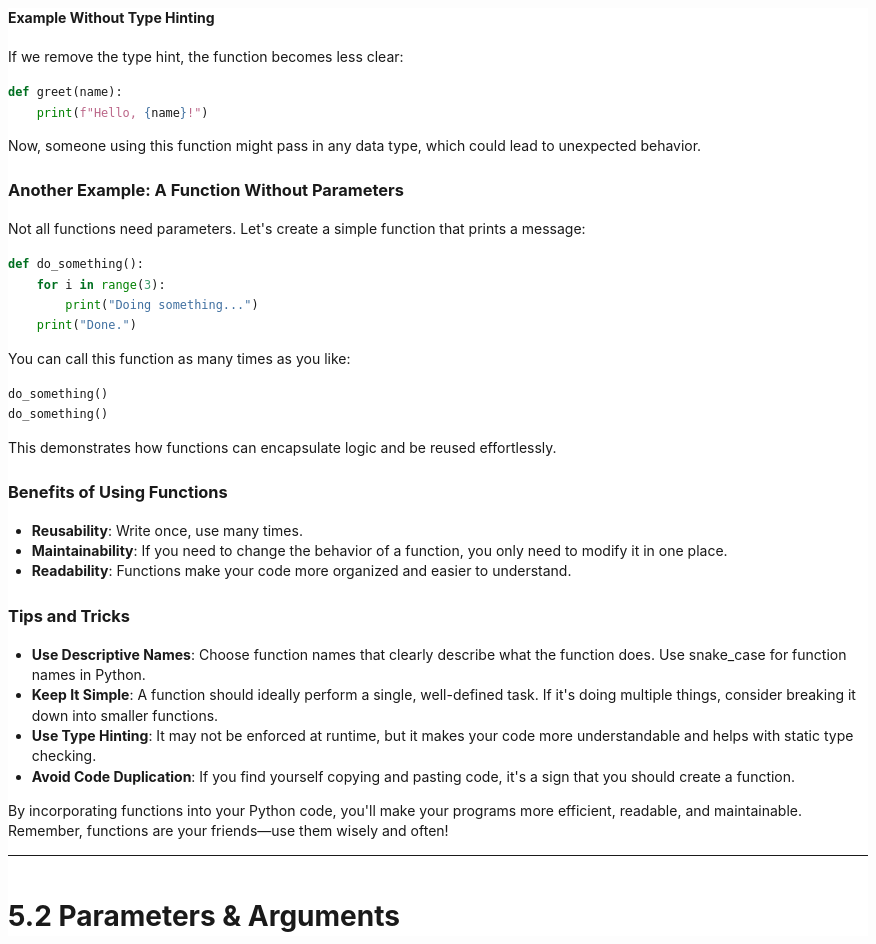 #### Example Without Type Hinting
If we remove the type hint, the function becomes less clear:

```python
def greet(name):
    print(f"Hello, {name}!")
```

Now, someone using this function might pass in any data type, which could lead to unexpected behavior.

### Another Example: A Function Without Parameters
Not all functions need parameters. Let's create a simple function that prints a message:

```python
def do_something():
    for i in range(3):
        print("Doing something...")
    print("Done.")
```

You can call this function as many times as you like:

```python
do_something()
do_something()
```

This demonstrates how functions can encapsulate logic and be reused effortlessly.

### Benefits of Using Functions
- **Reusability**: Write once, use many times.
- **Maintainability**: If you need to change the behavior of a function, you only need to modify it in one place.
- **Readability**: Functions make your code more organized and easier to understand.

### Tips and Tricks
- **Use Descriptive Names**: Choose function names that clearly describe what the function does. Use snake_case for function names in Python.
- **Keep It Simple**: A function should ideally perform a single, well-defined task. If it's doing multiple things, consider breaking it down into smaller functions.
- **Use Type Hinting**: It may not be enforced at runtime, but it makes your code more understandable and helps with static type checking.
- **Avoid Code Duplication**: If you find yourself copying and pasting code, it's a sign that you should create a function.

By incorporating functions into your Python code, you'll make your programs more efficient, readable, and maintainable. Remember, functions are your friends—use them wisely and often!

---


# 5.2 Parameters & Arguments
